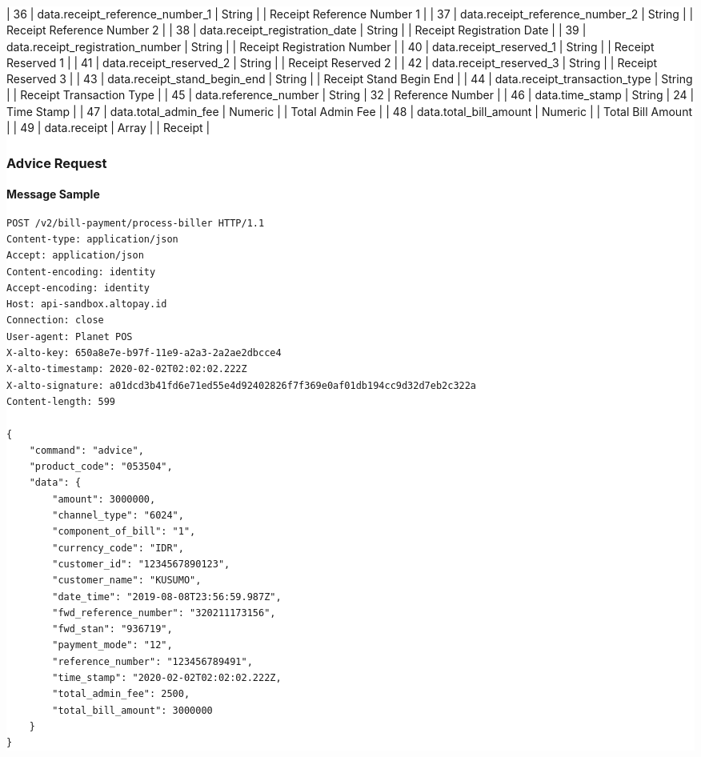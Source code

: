 | 36 | data.receipt_reference_number_1 | String | | Receipt Reference Number 1 |
| 37 | data.receipt_reference_number_2 | String | | Receipt Reference Number 2 |
| 38 | data.receipt_registration_date | String | | Receipt Registration Date |
| 39 | data.receipt_registration_number | String | | Receipt Registration Number |
| 40 | data.receipt_reserved_1 | String | | Receipt Reserved 1 |
| 41 | data.receipt_reserved_2 | String | | Receipt Reserved 2 |
| 42 | data.receipt_reserved_3 | String | | Receipt Reserved 3 |
| 43 | data.receipt_stand_begin_end | String | | Receipt Stand Begin End |
| 44 | data.receipt_transaction_type | String | | Receipt Transaction Type |
| 45 | data.reference_number | String | 32 | Reference Number |
| 46 | data.time_stamp | String | 24 | Time Stamp |
| 47 | data.total_admin_fee | Numeric | | Total Admin Fee |
| 48 | data.total_bill_amount | Numeric | | Total Bill Amount |
| 49 | data.receipt | Array | | Receipt |


### Advice Request

**Message Sample**

```http
POST /v2/bill-payment/process-biller HTTP/1.1
Content-type: application/json
Accept: application/json
Content-encoding: identity
Accept-encoding: identity
Host: api-sandbox.altopay.id
Connection: close
User-agent: Planet POS
X-alto-key: 650a8e7e-b97f-11e9-a2a3-2a2ae2dbcce4
X-alto-timestamp: 2020-02-02T02:02:02.222Z
X-alto-signature: a01dcd3b41fd6e71ed55e4d92402826f7f369e0af01db194cc9d32d7eb2c322a
Content-length: 599

{
    "command": "advice",
    "product_code": "053504",
    "data": {
        "amount": 3000000,
        "channel_type": "6024",
        "component_of_bill": "1",
        "currency_code": "IDR",
        "customer_id": "1234567890123",
        "customer_name": "KUSUMO",
        "date_time": "2019-08-08T23:56:59.987Z",
        "fwd_reference_number": "320211173156",
        "fwd_stan": "936719",
        "payment_mode": "12",
        "reference_number": "123456789491",
        "time_stamp": "2020-02-02T02:02:02.222Z,
        "total_admin_fee": 2500,
        "total_bill_amount": 3000000
    }
}
```
